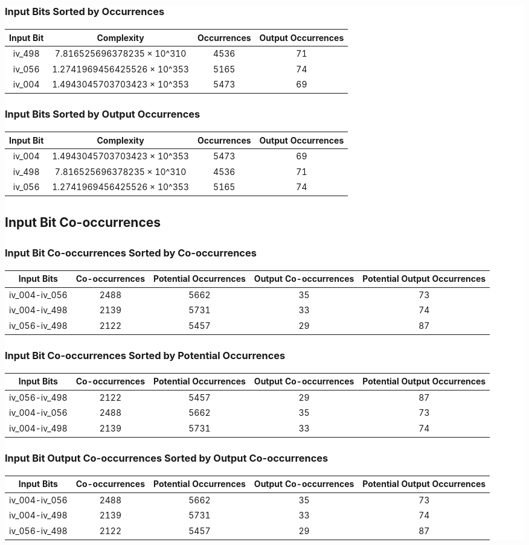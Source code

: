 ### Input Bits Sorted by Occurrences

| Input Bit | Complexity | Occurrences | Output Occurrences |
|:---------:|:----------:|:-----------:|:------------------:|
| iv_498 | 7.816525696378235 × 10^310 | 4536 | 71 |
| iv_056 | 1.2741969456425526 × 10^353 | 5165 | 74 |
| iv_004 | 1.4943045703703423 × 10^353 | 5473 | 69 |

### Input Bits Sorted by Output Occurrences

| Input Bit | Complexity | Occurrences | Output Occurrences |
|:---------:|:----------:|:-----------:|:------------------:|
| iv_004 | 1.4943045703703423 × 10^353 | 5473 | 69 |
| iv_498 | 7.816525696378235 × 10^310 | 4536 | 71 |
| iv_056 | 1.2741969456425526 × 10^353 | 5165 | 74 |

## Input Bit Co-occurrences

### Input Bit Co-occurrences Sorted by Co-occurrences

| Input Bits | Co-occurrences | Potential Occurrences | Output Co-occurrences | Potential Output Occurrences |
|:----------:|:--------------:|:---------------------:|:---------------------:|:----------------------------:|
| iv_004-iv_056 | 2488 | 5662 | 35 | 73 |
| iv_004-iv_498 | 2139 | 5731 | 33 | 74 |
| iv_056-iv_498 | 2122 | 5457 | 29 | 87 |

### Input Bit Co-occurrences Sorted by Potential Occurrences

| Input Bits | Co-occurrences | Potential Occurrences | Output Co-occurrences | Potential Output Occurrences |
|:----------:|:--------------:|:---------------------:|:---------------------:|:----------------------------:|
| iv_056-iv_498 | 2122 | 5457 | 29 | 87 |
| iv_004-iv_056 | 2488 | 5662 | 35 | 73 |
| iv_004-iv_498 | 2139 | 5731 | 33 | 74 |

### Input Bit Output Co-occurrences Sorted by Output Co-occurrences

| Input Bits | Co-occurrences | Potential Occurrences | Output Co-occurrences | Potential Output Occurrences |
|:----------:|:--------------:|:---------------------:|:---------------------:|:----------------------------:|
| iv_004-iv_056 | 2488 | 5662 | 35 | 73 |
| iv_004-iv_498 | 2139 | 5731 | 33 | 74 |
| iv_056-iv_498 | 2122 | 5457 | 29 | 87 |
